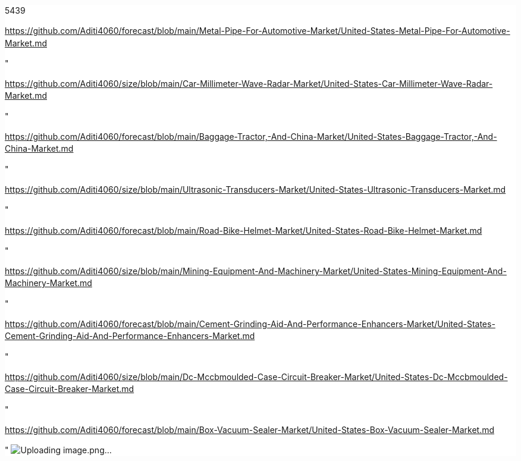 5439</p><p><a href="https://github.com/Aditi4060/forecast/blob/main/Metal-Pipe-For-Automotive-Market/United-States-Metal-Pipe-For-Automotive-Market.md">https://github.com/Aditi4060/forecast/blob/main/Metal-Pipe-For-Automotive-Market/United-States-Metal-Pipe-For-Automotive-Market.md</a></p>"<p><a href="https://github.com/Aditi4060/size/blob/main/Car-Millimeter-Wave-Radar-Market/United-States-Car-Millimeter-Wave-Radar-Market.md">https://github.com/Aditi4060/size/blob/main/Car-Millimeter-Wave-Radar-Market/United-States-Car-Millimeter-Wave-Radar-Market.md</a></p>"<p><a href="https://github.com/Aditi4060/forecast/blob/main/Baggage-Tractor,-And-China-Market/United-States-Baggage-Tractor,-And-China-Market.md">https://github.com/Aditi4060/forecast/blob/main/Baggage-Tractor,-And-China-Market/United-States-Baggage-Tractor,-And-China-Market.md</a></p>"<p><a href="https://github.com/Aditi4060/size/blob/main/Ultrasonic-Transducers-Market/United-States-Ultrasonic-Transducers-Market.md">https://github.com/Aditi4060/size/blob/main/Ultrasonic-Transducers-Market/United-States-Ultrasonic-Transducers-Market.md</a></p>"<p><a href="https://github.com/Aditi4060/forecast/blob/main/Road-Bike-Helmet-Market/United-States-Road-Bike-Helmet-Market.md">https://github.com/Aditi4060/forecast/blob/main/Road-Bike-Helmet-Market/United-States-Road-Bike-Helmet-Market.md</a></p>"<p><a href="https://github.com/Aditi4060/size/blob/main/Mining-Equipment-And-Machinery-Market/United-States-Mining-Equipment-And-Machinery-Market.md">https://github.com/Aditi4060/size/blob/main/Mining-Equipment-And-Machinery-Market/United-States-Mining-Equipment-And-Machinery-Market.md</a></p>"<p><a href="https://github.com/Aditi4060/forecast/blob/main/Cement-Grinding-Aid-And-Performance-Enhancers-Market/United-States-Cement-Grinding-Aid-And-Performance-Enhancers-Market.md">https://github.com/Aditi4060/forecast/blob/main/Cement-Grinding-Aid-And-Performance-Enhancers-Market/United-States-Cement-Grinding-Aid-And-Performance-Enhancers-Market.md</a></p>"<p><a href="https://github.com/Aditi4060/size/blob/main/Dc-Mccbmoulded-Case-Circuit-Breaker-Market/United-States-Dc-Mccbmoulded-Case-Circuit-Breaker-Market.md">https://github.com/Aditi4060/size/blob/main/Dc-Mccbmoulded-Case-Circuit-Breaker-Market/United-States-Dc-Mccbmoulded-Case-Circuit-Breaker-Market.md</a></p>"<p><a href="https://github.com/Aditi4060/forecast/blob/main/Box-Vacuum-Sealer-Market/United-States-Box-Vacuum-Sealer-Market.md">https://github.com/Aditi4060/forecast/blob/main/Box-Vacuum-Sealer-Market/United-States-Box-Vacuum-Sealer-Market.md</a></p>"
![Uploading image.png…]()
